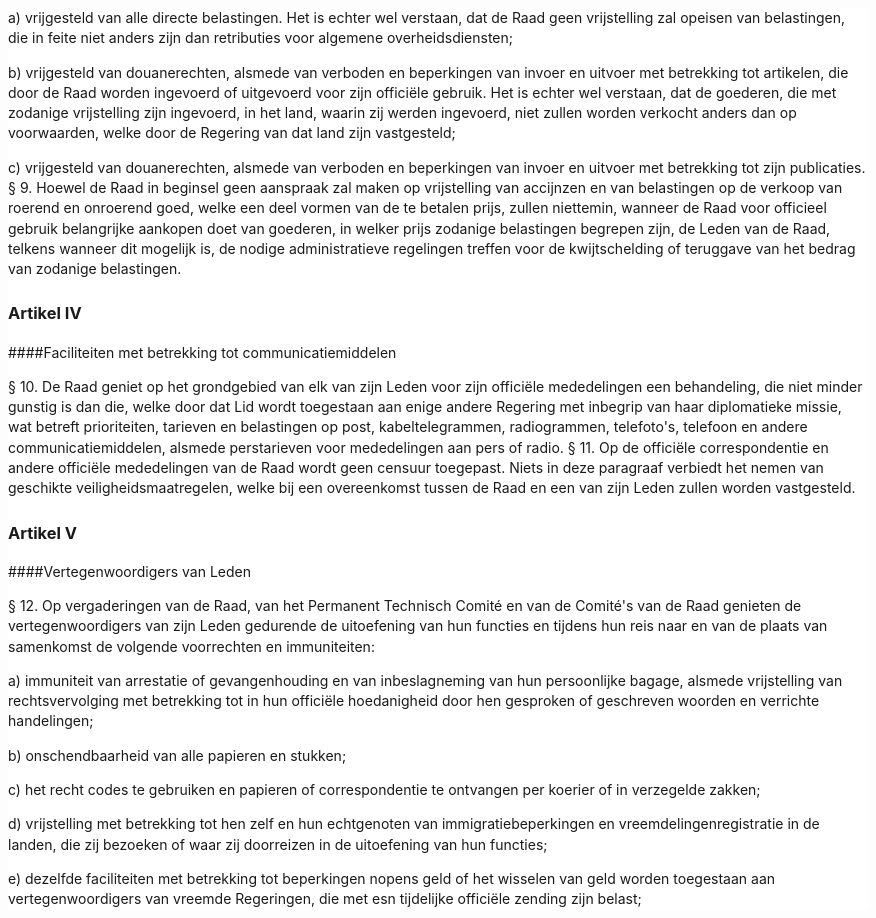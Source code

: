 a) vrijgesteld van alle directe belastingen. Het is echter wel verstaan, dat de Raad geen vrijstelling zal opeisen van belastingen, die in feite niet anders zijn dan retributies voor algemene overheidsdiensten;  

b) vrijgesteld van douanerechten, alsmede van verboden en beperkingen van invoer en uitvoer met betrekking tot artikelen, die door de Raad worden ingevoerd of uitgevoerd voor zijn officiële gebruik. Het is echter wel verstaan, dat de goederen, die met zodanige vrijstelling zijn ingevoerd, in het land, waarin zij werden ingevoerd, niet zullen worden verkocht anders dan op voorwaarden, welke door de Regering van dat land zijn vastgesteld;  

c) vrijgesteld van douanerechten, alsmede van verboden en beperkingen van invoer en uitvoer met betrekking tot zijn publicaties.   § 9. Hoewel de Raad in beginsel geen aanspraak zal maken op vrijstelling van accijnzen en van belastingen op de verkoop van roerend en onroerend goed, welke een deel vormen van de te betalen prijs, zullen niettemin, wanneer de Raad voor officieel gebruik belangrijke aankopen doet van goederen, in welker prijs zodanige belastingen begrepen zijn, de Leden van de Raad, telkens wanneer dit mogelijk is, de nodige administratieve regelingen treffen voor de kwijtschelding of teruggave van het bedrag van zodanige belastingen.  

### Artikel  IV  

####Faciliteiten met betrekking tot communicatiemiddelen

§ 10. De Raad geniet op het grondgebied van elk van zijn Leden voor zijn officiële mededelingen een behandeling, die niet minder gunstig is dan die, welke door dat Lid wordt toegestaan aan enige andere Regering met inbegrip van haar diplomatieke missie, wat betreft prioriteiten, tarieven en belastingen op post, kabeltelegrammen, radiogrammen, telefoto's, telefoon en andere communicatiemiddelen, alsmede perstarieven voor mededelingen aan pers of radio. § 11. Op de officiële correspondentie en andere officiële mededelingen van de Raad wordt geen censuur toegepast. Niets in deze paragraaf verbiedt het nemen van geschikte veiligheidsmaatregelen, welke bij een overeenkomst tussen de Raad en een van zijn Leden zullen worden vastgesteld.  

### Artikel  V  

####Vertegenwoordigers van Leden

§ 12. Op vergaderingen van de Raad, van het Permanent Technisch Comité en van de Comité's van de Raad genieten de vertegenwoordigers van zijn Leden gedurende de uitoefening van hun functies en tijdens hun reis naar en van de plaats van samenkomst de volgende voorrechten en immuniteiten: 

a) immuniteit van arrestatie of gevangenhouding en van inbeslagneming van hun persoonlijke bagage, alsmede vrijstelling van rechtsvervolging met betrekking tot in hun officiële hoedanigheid door hen gesproken of geschreven woorden en verrichte handelingen;  

b) onschendbaarheid van alle papieren en stukken;  

c) het recht codes te gebruiken en papieren of correspondentie te ontvangen per koerier of in verzegelde zakken;  

d) vrijstelling met betrekking tot hen zelf en hun echtgenoten van immigratiebeperkingen en vreemdelingenregistratie in de landen, die zij bezoeken of waar zij doorreizen in de uitoefening van hun functies;  

e) dezelfde faciliteiten met betrekking tot beperkingen nopens geld of het wisselen van geld worden toegestaan aan vertegenwoordigers van vreemde Regeringen, die met esn tijdelijke officiële zending zijn belast;  
